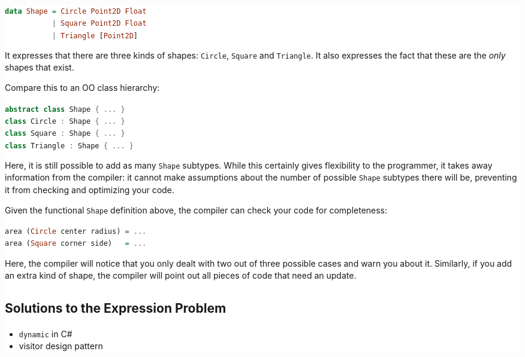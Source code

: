 ```haskell
data Shape = Circle Point2D Float
           | Square Point2D Float
           | Triangle [Point2D]
```

It expresses that there are three kinds of shapes: `Circle`, `Square` and `Triangle`.
It also expresses the fact that these are the *only* shapes that exist.

Compare this to an OO class hierarchy:

```c#
abstract class Shape { ... }
class Circle : Shape { ... }
class Square : Shape { ... }
class Triangle : Shape { ... }
```

Here, it is still possible to add as many `Shape` subtypes. While this certainly
gives flexibility to the programmer, it takes away information from the compiler:
it cannot make assumptions about the number of possible `Shape` subtypes there will be,
preventing it from checking and optimizing your code.

Given the functional `Shape` definition above, the compiler can check your code
for completeness:

```haskell
area (Circle center radius) = ...
area (Square corner side)   = ...
```

Here, the compiler will notice that you only dealt with two out of three possible
cases and warn you about it.
Similarly, if you add an extra kind of shape, the compiler will point out
all pieces of code that need an update.

## Solutions to the Expression Problem



* `dynamic` in C#
* visitor design pattern